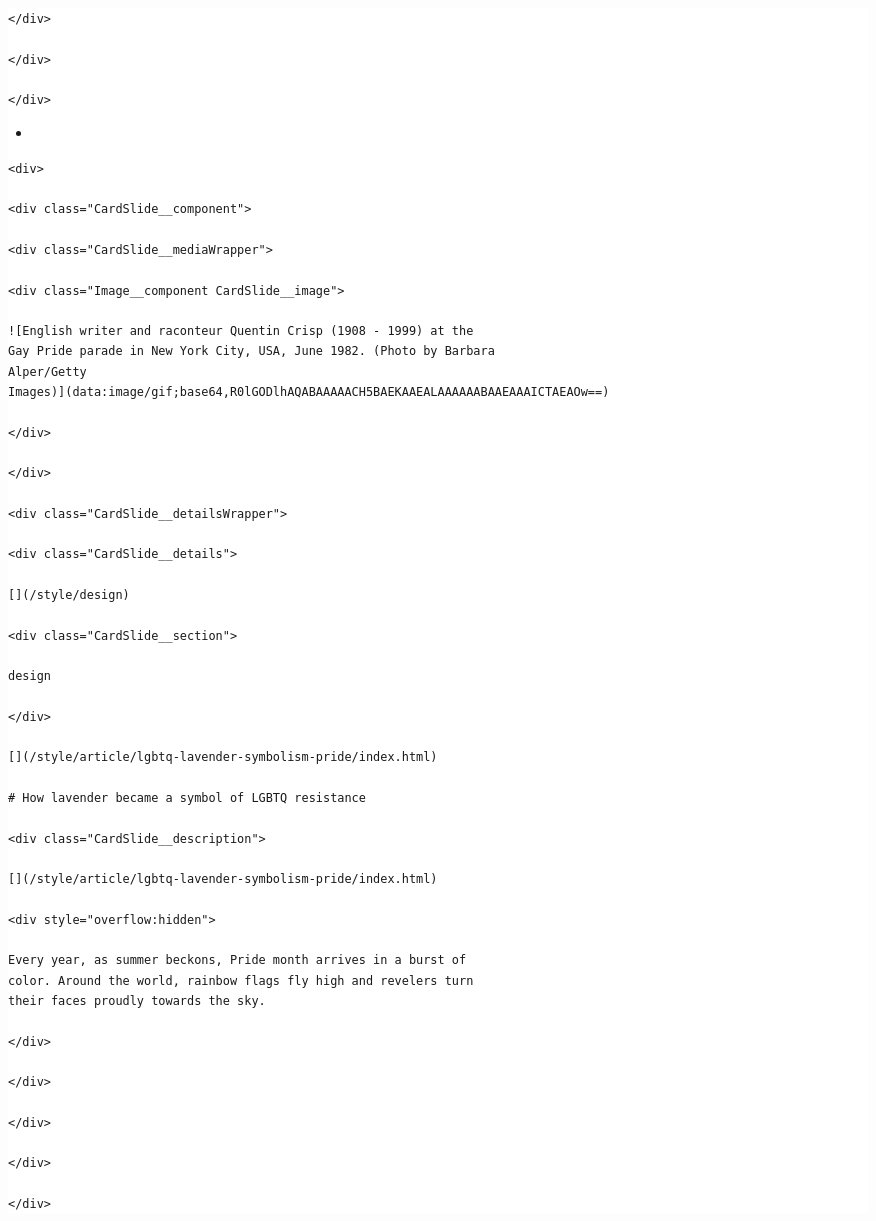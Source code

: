     </div>
    
    </div>
    
    </div>

  - 
    
    <div>
    
    <div class="CardSlide__component">
    
    <div class="CardSlide__mediaWrapper">
    
    <div class="Image__component CardSlide__image">
    
    ![English writer and raconteur Quentin Crisp (1908 - 1999) at the
    Gay Pride parade in New York City, USA, June 1982. (Photo by Barbara
    Alper/Getty
    Images)](data:image/gif;base64,R0lGODlhAQABAAAAACH5BAEKAAEALAAAAAABAAEAAAICTAEAOw==)
    
    </div>
    
    </div>
    
    <div class="CardSlide__detailsWrapper">
    
    <div class="CardSlide__details">
    
    [](/style/design)
    
    <div class="CardSlide__section">
    
    design
    
    </div>
    
    [](/style/article/lgbtq-lavender-symbolism-pride/index.html)
    
    # How lavender became a symbol of LGBTQ resistance
    
    <div class="CardSlide__description">
    
    [](/style/article/lgbtq-lavender-symbolism-pride/index.html)
    
    <div style="overflow:hidden">
    
    Every year, as summer beckons, Pride month arrives in a burst of
    color. Around the world, rainbow flags fly high and revelers turn
    their faces proudly towards the sky.
    
    </div>
    
    </div>
    
    </div>
    
    </div>
    
    </div>
    